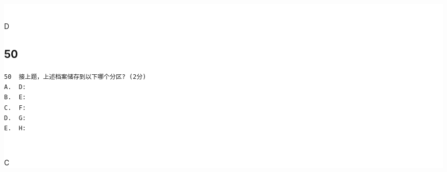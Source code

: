 

<img src="https://i-blog.csdnimg.cn/blog_migrate/406abd884c5cdbb8454fd83803fe57ed.png" alt="" style="max-height:467px; box-sizing:content-box;" />


D

## 50

```less
50	接上题，上述档案储存到以下哪个分区? (2分)
A.	D:
B.	E:
C.	F:
D.	G:
E.	H:
```



<img src="https://i-blog.csdnimg.cn/blog_migrate/a61e315e1665b0b65e88b45866ee9ef4.png" alt="" style="max-height:243px; box-sizing:content-box;" />


C